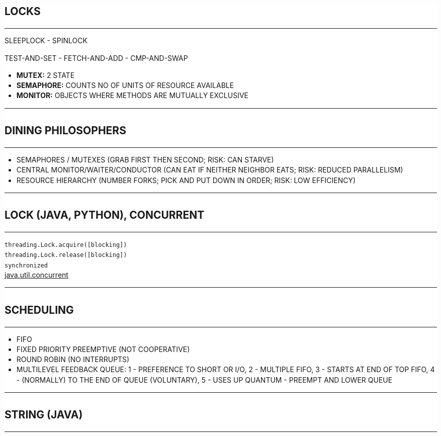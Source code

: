 
## LOCKS

---

SLEEPLOCK - SPINLOCK

TEST-AND-SET - FETCH-AND-ADD - CMP-AND-SWAP

* **MUTEX:** 2 STATE
* **SEMAPHORE:** COUNTS NO OF UNITS OF RESOURCE AVAILABLE
* **MONITOR:** OBJECTS WHERE METHODS ARE MUTUALLY EXCLUSIVE

---

## DINING PHILOSOPHERS

---

* SEMAPHORES / MUTEXES (GRAB FIRST THEN SECOND; RISK: CAN STARVE)
* CENTRAL MONITOR/WAITER/CONDUCTOR (CAN EAT IF NEITHER NEIGHBOR EATS; RISK: REDUCED PARALLELISM)
* RESOURCE HIERARCHY (NUMBER FORKS; PICK AND PUT DOWN IN ORDER; RISK: LOW EFFICIENCY)

---

## LOCK (JAVA, PYTHON), CONCURRENT

---

`threading.Lock.acquire([blocking])`<br/>
`threading.Lock.release([blocking])`<br/>
`synchronized`<br/>
[java.util.concurrent](https://docs.oracle.com/javase/8/docs/api/java/util/concurrent/package-summary.html)

---

## SCHEDULING

---

* FIFO
* FIXED PRIORITY PREEMPTIVE (NOT COOPERATIVE)
* ROUND ROBIN (NO INTERRUPTS)
* MULTILEVEL FEEDBACK QUEUE: 1 - PREFERENCE TO SHORT OR I/O, 2 - MULTIPLE FIFO, 3 - STARTS AT END OF TOP FIFO, 4 - (NORMALLY) TO THE END OF QUEUE (VOLUNTARY), 5 - USES UP QUANTUM - PREEMPT AND LOWER QUEUE

---

## STRING (JAVA)

---
